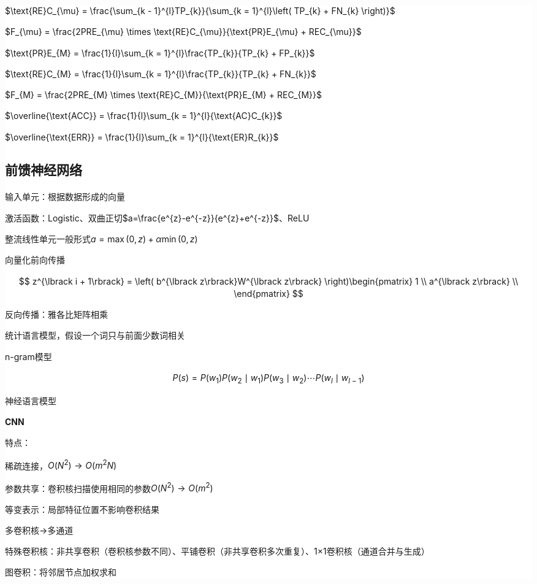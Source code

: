 $\text{RE}C_{\mu} = \frac{\sum_{k - 1}^{l}TP_{k}}{\sum_{k = 1}^{l}\left( TP_{k} + FN_{k} \right)}$

$F_{\mu} = \frac{2PRE_{\mu} \times \text{RE}C_{\mu}}{\text{PR}E_{\mu} + REC_{\mu}}$

$\text{PR}E_{M} = \frac{1}{l}\sum_{k = 1}^{l}\frac{TP_{k}}{TP_{k} + FP_{k}}$

$\text{RE}C_{M} = \frac{1}{l}\sum_{k = 1}^{l}\frac{TP_{k}}{TP_{k} + FN_{k}}$

$F_{M} = \frac{2PRE_{M} \times \text{RE}C_{M}}{\text{PR}E_{M} + REC_{M}}$

$\overline{\text{ACC}} = \frac{1}{l}\sum_{k = 1}^{l}{\text{AC}C_{k}}$

$\overline{\text{ERR}} = \frac{1}{l}\sum_{k = 1}^{l}{\text{ER}R_{k}}$



## 前馈神经网络

输入单元：根据数据形成的向量

激活函数：Logistic、双曲正切$a=\frac{e^{z}-e^{-z}}{e^{z}+e^{-z}}$、ReLU

整流线性单元一般形式$a = \max(0,z) + \alpha\min(0,z)$

向量化前向传播

$$
z^{\lbrack i + 1\rbrack} = \left( b^{\lbrack z\rbrack}W^{\lbrack z\rbrack} \right)\begin{pmatrix}
1 \\
a^{\lbrack z\rbrack} \\
\end{pmatrix}
$$

反向传播：雅各比矩阵相乘

统计语言模型，假设一个词只与前面少数词相关

n-gram模型

$$
P(s) = P\left( w_{1} \right)P\left( w_{2}\mid w_{1} \right)P\left( w_{3}\mid w_{2} \right)\cdots P\left( w_{l}\mid w_{l - 1} \right)
$$

神经语言模型



**CNN**

特点：

稀疏连接，$O(N^2) \rightarrow O(m^2N)$

参数共享：卷积核扫描使用相同的参数$O(N^2)\to O(m^2)$

等变表示：局部特征位置不影响卷积结果

多卷积核$\to$多通道

特殊卷积核：非共享卷积（卷积核参数不同）、平铺卷积（非共享卷积多次重复）、1×1卷积核（通道合并与生成）

图卷积：将邻居节点加权求和

